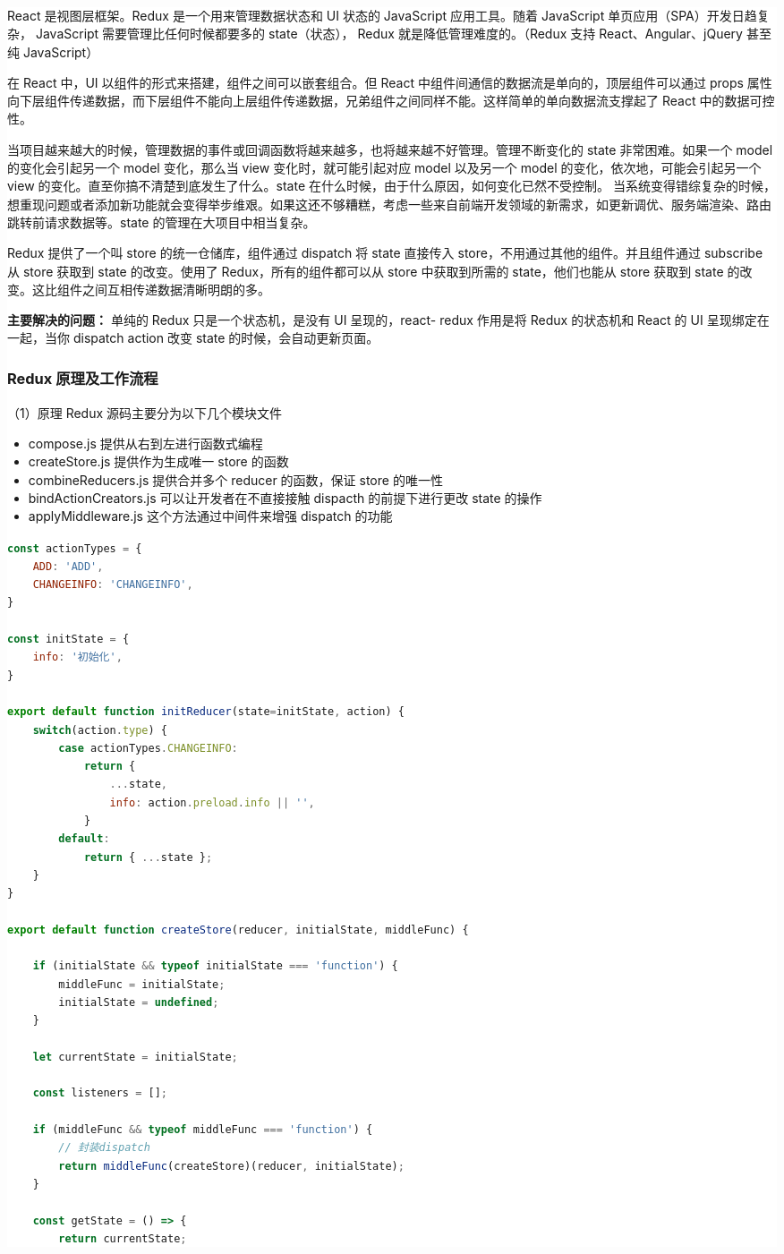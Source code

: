 React 是视图层框架。Redux 是一个用来管理数据状态和 UI 状态的 JavaScript 应用工具。随着 JavaScript 单页应用（SPA）开发日趋复杂， JavaScript 需要管理比任何时候都要多的 state（状态）， Redux 就是降低管理难度的。（Redux 支持 React、Angular、jQuery 甚至纯 JavaScript）

在 React 中，UI 以组件的形式来搭建，组件之间可以嵌套组合。但 React 中组件间通信的数据流是单向的，顶层组件可以通过 props 属性向下层组件传递数据，而下层组件不能向上层组件传递数据，兄弟组件之间同样不能。这样简单的单向数据流支撑起了 React 中的数据可控性。

当项目越来越大的时候，管理数据的事件或回调函数将越来越多，也将越来越不好管理。管理不断变化的 state 非常困难。如果一个 model 的变化会引起另一个 model 变化，那么当 view 变化时，就可能引起对应 model 以及另一个 model 的变化，依次地，可能会引起另一个 view 的变化。直至你搞不清楚到底发生了什么。state 在什么时候，由于什么原因，如何变化已然不受控制。 当系统变得错综复杂的时候，想重现问题或者添加新功能就会变得举步维艰。如果这还不够糟糕，考虑一些来自前端开发领域的新需求，如更新调优、服务端渲染、路由跳转前请求数据等。state 的管理在大项目中相当复杂。

Redux 提供了一个叫 store 的统一仓储库，组件通过 dispatch 将 state 直接传入 store，不用通过其他的组件。并且组件通过 subscribe 从 store 获取到 state 的改变。使用了 Redux，所有的组件都可以从 store 中获取到所需的 state，他们也能从 store 获取到 state 的改变。这比组件之间互相传递数据清晰明朗的多。

**主要解决的问题：** 单纯的 Redux 只是一个状态机，是没有 UI 呈现的，react- redux 作用是将 Redux 的状态机和 React 的 UI 呈现绑定在一起，当你 dispatch action 改变 state 的时候，会自动更新页面。

### Redux 原理及工作流程

（1）原理 Redux 源码主要分为以下几个模块文件

- compose.js 提供从右到左进行函数式编程
- createStore.js 提供作为生成唯一 store 的函数
- combineReducers.js 提供合并多个 reducer 的函数，保证 store 的唯一性
- bindActionCreators.js 可以让开发者在不直接接触 dispacth 的前提下进行更改 state 的操作
- applyMiddleware.js 这个方法通过中间件来增强 dispatch 的功能

```javascript
const actionTypes = {
    ADD: 'ADD',
    CHANGEINFO: 'CHANGEINFO',
}

const initState = {
    info: '初始化',
}

export default function initReducer(state=initState, action) {
    switch(action.type) {
        case actionTypes.CHANGEINFO:
            return {
                ...state,
                info: action.preload.info || '',
            }
        default:
            return { ...state };
    }
}

export default function createStore(reducer, initialState, middleFunc) {

    if (initialState && typeof initialState === 'function') {
        middleFunc = initialState;
        initialState = undefined;
    }

    let currentState = initialState;

    const listeners = [];

    if (middleFunc && typeof middleFunc === 'function') {
        // 封装dispatch
        return middleFunc(createStore)(reducer, initialState);
    }

    const getState = () => {
        return currentState;
```